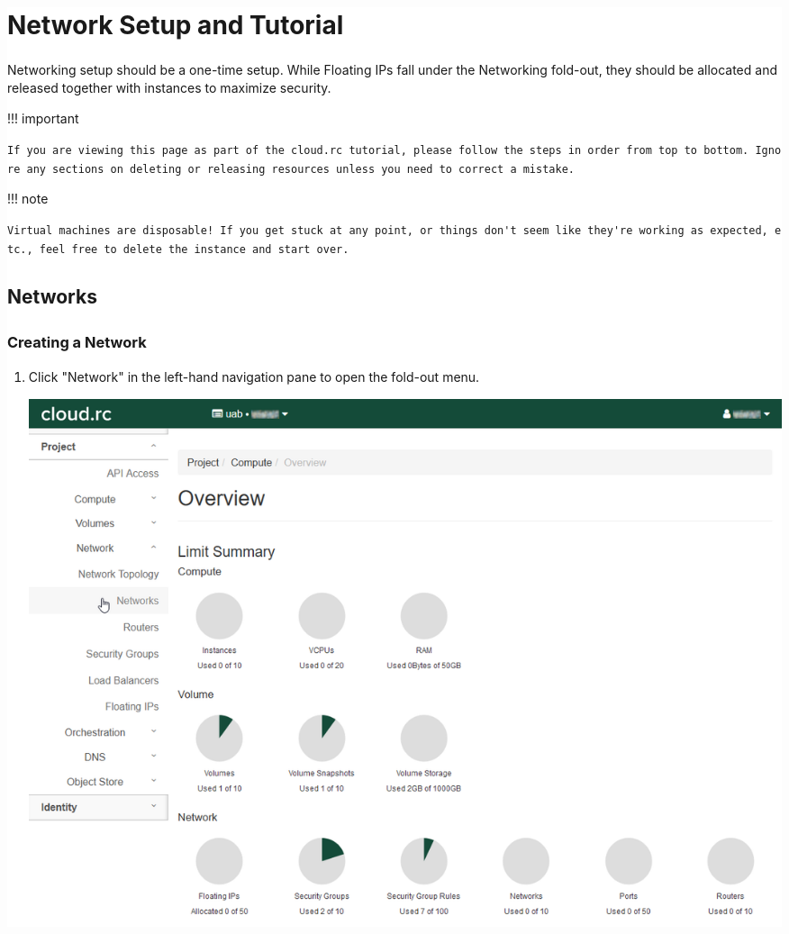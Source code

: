 # Network Setup and Tutorial

Networking setup should be a one-time setup. While Floating IPs fall under the Networking fold-out, they should be allocated and released together with instances to maximize security.


!!! important

    If you are viewing this page as part of the cloud.rc tutorial, please follow the steps in order from top to bottom. Ignore any sections on deleting or releasing resources unless you need to correct a mistake.



!!! note

    Virtual machines are disposable! If you get stuck at any point, or things don't seem like they're working as expected, etc., feel free to delete the instance and start over.


## Networks

### Creating a Network

1. Click "Network" in the left-hand navigation pane to open the fold-out menu.

    ![!cloud.rc Overview page. Networks is selected in the Network Topology fold-out menu in the left-hand navigation pane.](./images/networks_000.png)
